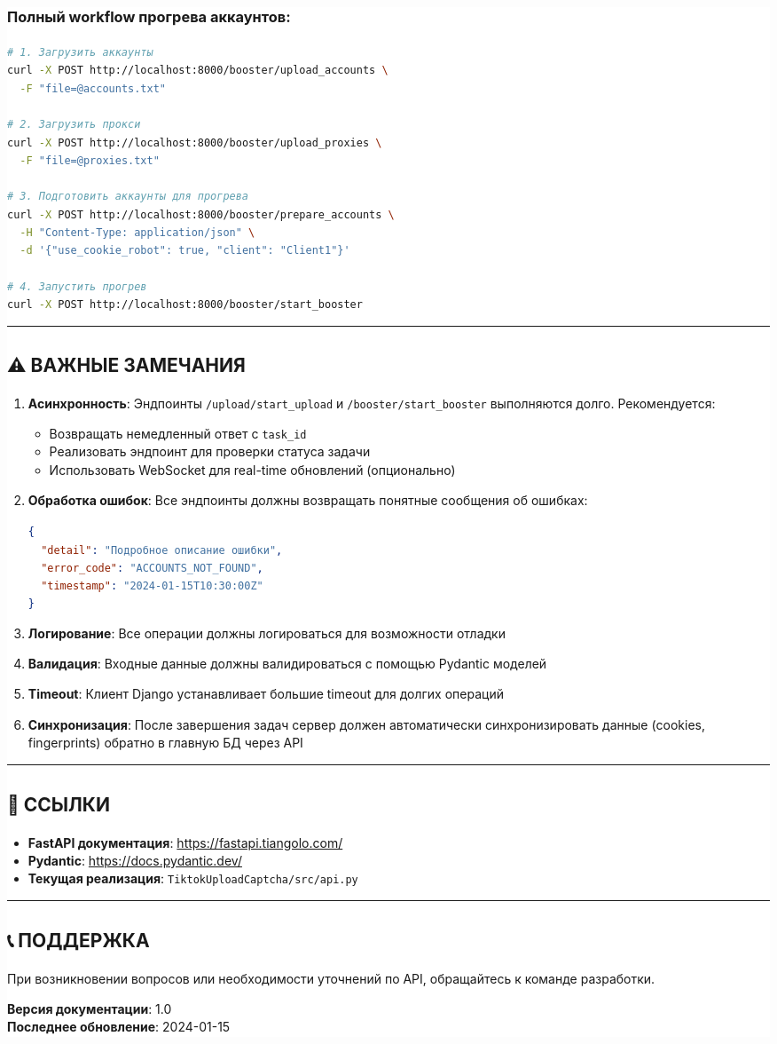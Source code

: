 ### Полный workflow прогрева аккаунтов:

```bash
# 1. Загрузить аккаунты
curl -X POST http://localhost:8000/booster/upload_accounts \
  -F "file=@accounts.txt"

# 2. Загрузить прокси
curl -X POST http://localhost:8000/booster/upload_proxies \
  -F "file=@proxies.txt"

# 3. Подготовить аккаунты для прогрева
curl -X POST http://localhost:8000/booster/prepare_accounts \
  -H "Content-Type: application/json" \
  -d '{"use_cookie_robot": true, "client": "Client1"}'

# 4. Запустить прогрев
curl -X POST http://localhost:8000/booster/start_booster
```

---

## ⚠️ ВАЖНЫЕ ЗАМЕЧАНИЯ

1. **Асинхронность**: Эндпоинты `/upload/start_upload` и `/booster/start_booster` выполняются долго. Рекомендуется:
   - Возвращать немедленный ответ с `task_id`
   - Реализовать эндпоинт для проверки статуса задачи
   - Использовать WebSocket для real-time обновлений (опционально)

2. **Обработка ошибок**: Все эндпоинты должны возвращать понятные сообщения об ошибках:
   ```json
   {
     "detail": "Подробное описание ошибки",
     "error_code": "ACCOUNTS_NOT_FOUND",
     "timestamp": "2024-01-15T10:30:00Z"
   }
   ```

3. **Логирование**: Все операции должны логироваться для возможности отладки

4. **Валидация**: Входные данные должны валидироваться с помощью Pydantic моделей

5. **Timeout**: Клиент Django устанавливает большие timeout для долгих операций

6. **Синхронизация**: После завершения задач сервер должен автоматически синхронизировать данные (cookies, fingerprints) обратно в главную БД через API

---

## 🔗 ССЫЛКИ

- **FastAPI документация**: https://fastapi.tiangolo.com/
- **Pydantic**: https://docs.pydantic.dev/
- **Текущая реализация**: `TiktokUploadCaptcha/src/api.py`

---

## 📞 ПОДДЕРЖКА

При возникновении вопросов или необходимости уточнений по API, обращайтесь к команде разработки.

**Версия документации**: 1.0  
**Последнее обновление**: 2024-01-15
